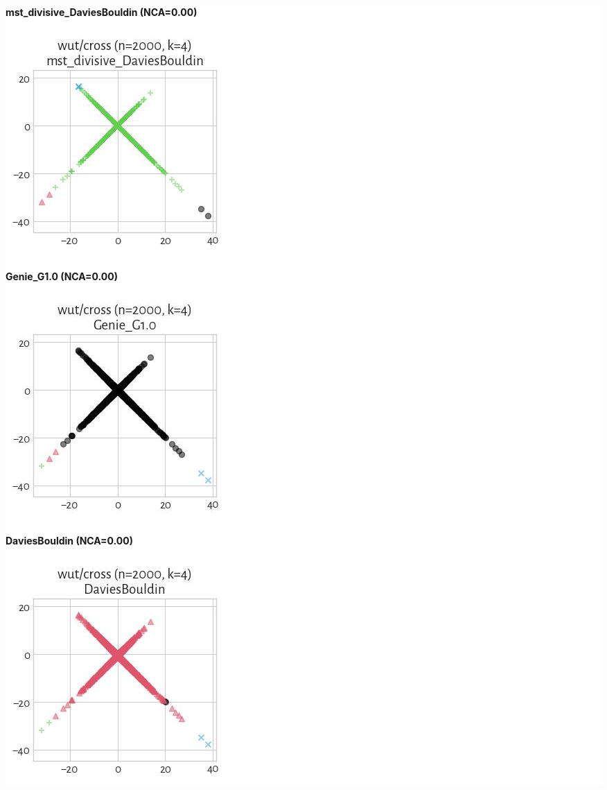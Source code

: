 

#### mst_divisive_DaviesBouldin (NCA=0.00)

![](wut/cross.result4.mst_divisive_DaviesBouldin.jpg)



#### Genie_G1.0 (NCA=0.00)

![](wut/cross.result4.Genie_G1.0.jpg)



#### DaviesBouldin (NCA=0.00)

![](wut/cross.result4.DaviesBouldin.jpg)
